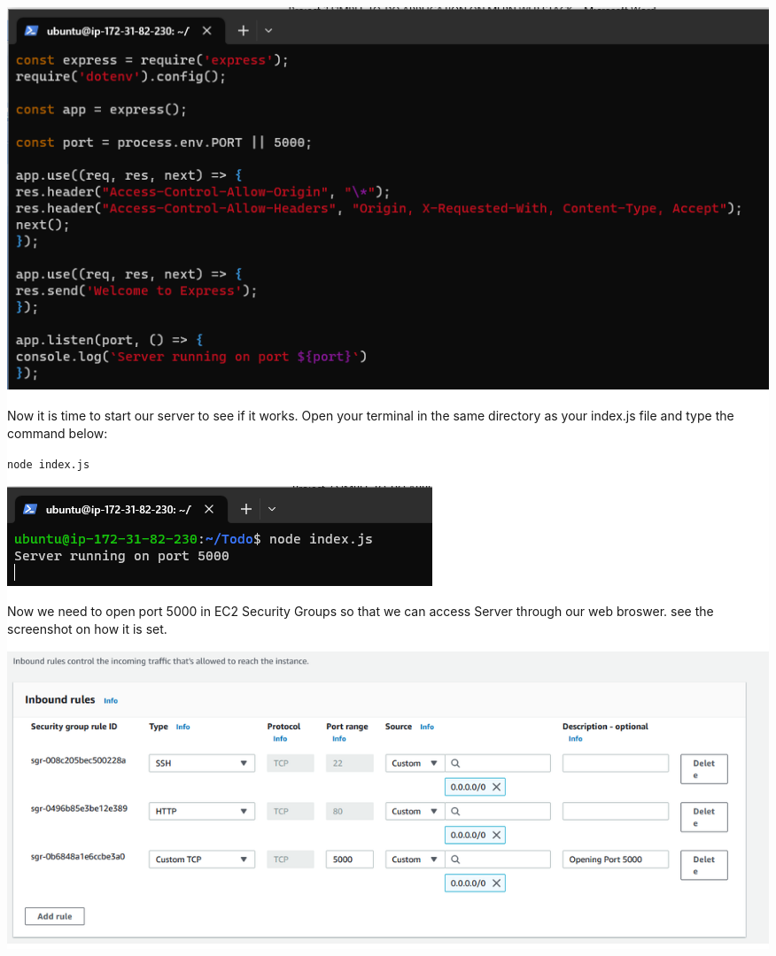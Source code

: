 ![insert](./images3/14.PNG)

Now it is time to start our server to see if it works. Open your terminal in the same directory as your index.js file and type the command below:

```
node index.js
```
![insert](./images3/15.PNG)

Now we need to open port 5000 in EC2 Security Groups so that we can access Server through our web broswer. see the screenshot on how it is set.

![insert](./images3/16.PNG)
